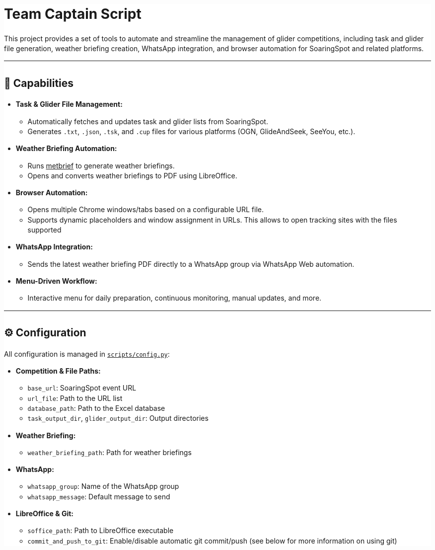 # Team Captain Script

This project provides a set of tools to automate and streamline the management of glider competitions, including task and glider file generation, weather briefing creation, WhatsApp integration, and browser automation for SoaringSpot and related platforms.

---

## 🚀 Capabilities

- **Task & Glider File Management:**  
  - Automatically fetches and updates task and glider lists from SoaringSpot.
  - Generates `.txt`, `.json`, `.tsk`, and `.cup` files for various platforms (OGN, GlideAndSeek, SeeYou, etc.).

- **Weather Briefing Automation:**  
  - Runs [metbrief](https://github.com/jkretz/metbrief) to generate weather briefings.
  - Opens and converts weather briefings to PDF using LibreOffice.

- **Browser Automation:**  
  - Opens multiple Chrome windows/tabs based on a configurable URL file.
  - Supports dynamic placeholders and window assignment in URLs. This allows to open tracking sites with the files supported

- **WhatsApp Integration:**  
  - Sends the latest weather briefing PDF directly to a WhatsApp group via WhatsApp Web automation.

- **Menu-Driven Workflow:**  
  - Interactive menu for daily preparation, continuous monitoring, manual updates, and more.

---

## ⚙️ Configuration

All configuration is managed in [`scripts/config.py`](scripts/config.py):

- **Competition & File Paths:**  
  - `base_url`: SoaringSpot event URL  
  - `url_file`: Path to the URL list  
  - `database_path`: Path to the Excel database  
  - `task_output_dir`, `glider_output_dir`: Output directories

- **Weather Briefing:**  
  - `weather_briefing_path`: Path for weather briefings

- **WhatsApp:**  
  - `whatsapp_group`: Name of the WhatsApp group  
  - `whatsapp_message`: Default message to send

- **LibreOffice & Git:**  
  - `soffice_path`: Path to LibreOffice executable  
  - `commit_and_push_to_git`: Enable/disable automatic git commit/push (see below for more information on using git)
